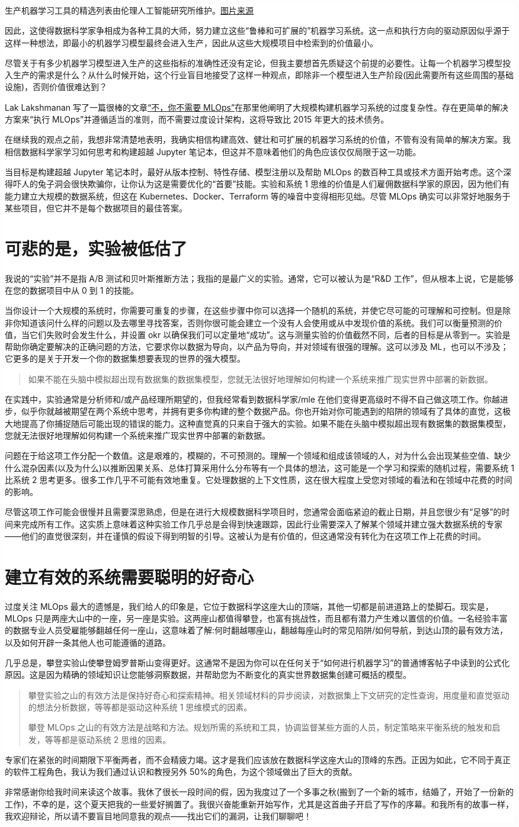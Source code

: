 生产机器学习工具的精选列表由伦理人工智能研究所维护。[图片来源](https://landscape.lfai.foundation/)

因此，这使得数据科学家争相成为各种工具的大师，努力建立这些“鲁棒和可扩展的”机器学习系统。这一点和执行方向的驱动原因似乎源于这样一种想法，即最小的机器学习模型最终会进入生产，因此从这些大规模项目中检索到的价值最小。

尽管关于有多少机器学习模型进入生产的这些指标的准确性还没有定论，但我主要想首先质疑这个前提的必要性。让每一个机器学习模型投入生产的需求是什么？从什么时候开始，这个行业盲目地接受了这样一种观点，即除非一个模型进入生产阶段(因此需要所有这些周围的基础设施)，否则价值很难达到？

Lak Lakshmanan 写了一篇很棒的文章[“不，你不需要 MLOps”](https://medium.com/@lakshmanok/no-you-dont-need-mlops-5e1ce9fdaa4b)在那里他阐明了大规模构建机器学习系统的过度复杂性。存在更简单的解决方案来“执行 MLOps”并遵循适当的准则，而不需要过度设计架构，这将导致比 2015 年更大的技术债务。

在继续我的观点之前，我想非常清楚地表明，我确实相信构建高效、健壮和可扩展的机器学习系统的价值，不管有没有简单的解决方案。我相信数据科学家学习如何思考和构建超越 Jupyter 笔记本，但这并不意味着他们的角色应该仅仅局限于这一功能。

当目标是构建超越 Jupyter 笔记本时，最好从版本控制、特性存储、模型注册以及帮助 MLOps 的数百种工具或技术方面开始考虑。这个深得吓人的兔子洞会很快欺骗你，让你认为这是需要优化的“首要”技能。实验和系统 1 思维的价值是人们雇佣数据科学家的原因，因为他们有能力建立大规模的数据系统，但这在 Kubernetes、Docker、Terraform 等的噪音中变得相形见绌。尽管 MLOps 确实可以非常好地服务于某些项目，但它并不是每个数据项目的最佳答案。

# 可悲的是，实验被低估了

我说的“实验”并不是指 A/B 测试和贝叶斯推断方法；我指的是最广义的实验。通常，它可以被认为是“R&D 工作”，但从根本上说，它是能够在您的数据项目中从 0 到 1 的技能。

当你设计一个大规模的系统时，你需要可重复的步骤，在这些步骤中你可以选择一个随机的系统，并使它尽可能的可理解和可控制。但是除非你知道该问什么样的问题以及去哪里寻找答案，否则你很可能会建立一个没有人会使用或从中发现价值的系统。我们可以衡量预测的价值，当它们失败时会发生什么，并设置 okr 以确保我们可以定量地“成功”。这与测量实验的价值截然不同，后者的目标是从零到一。实验是帮助你确定要解决的正确问题的方法，它要求你以数据为导向，以产品为导向，并对领域有很强的理解。这可以涉及 ML，也可以不涉及；它更多的是关于开发一个你的数据集想要表现的世界的强大模型。

> 如果不能在头脑中模拟超出现有数据集的数据集模型，您就无法很好地理解如何构建一个系统来推广现实世界中部署的新数据。

在实践中，实验通常是分析师和/或产品经理所期望的，但我经常看到数据科学家/mle 在他们变得更高级时不得不自己做这项工作。你越进步，似乎你就越被期望在两个系统中思考，并拥有更多你构建的整个数据产品。你也开始对你可能遇到的陷阱的领域有了具体的直觉，这极大地提高了你捕捉随后可能出现的错误的能力。这种直觉真的只来自于强大的实验。如果不能在头脑中模拟超出现有数据集的数据集模型，您就无法很好地理解如何构建一个系统来推广现实世界中部署的新数据。

问题在于给这项工作分配一个数值。这是艰难的，模糊的，不可预测的。理解一个领域和组成该领域的人，对为什么会出现某些空值、缺少什么混杂因素(以及为什么)以推断因果关系、总体打算采用什么分布等有一个具体的想法，这可能是一个学习和探索的随机过程，需要系统 1 比系统 2 思考更多。很多工作几乎不可能有效地重复。它处理数据的上下文性质，这在很大程度上受您对领域的看法和在领域中花费的时间的影响。

尽管这项工作可能会很慢并且需要深思熟虑，但是在进行大规模数据科学项目时，您通常会面临紧迫的截止日期，并且您很少有“足够”的时间来完成所有工作。这实质上意味着这种实验工作几乎总是会得到快速跟踪，因此行业需要深入了解某个领域并建立强大数据系统的专家——他们的直觉很深刻，并在谨慎的假设下得到明智的引导。这被认为是有价值的，但这通常没有转化为在这项工作上花费的时间。

# 建立有效的系统需要聪明的好奇心

过度关注 MLOps 最大的遗憾是，我们给人的印象是，它位于数据科学这座大山的顶端，其他一切都是前进道路上的垫脚石。现实是，MLOps 只是两座大山中的一座，另一座是实验。这两座山都值得攀登，也富有挑战性，而且都有潜力产生难以置信的价值。一名经验丰富的数据专业人员受雇能够翻越任何一座山，这意味着了解:何时翻越哪座山，翻越每座山时的常见陷阱/如何导航，到达山顶的最有效方法，以及如何开辟一条其他人也可能遵循的道路。

几乎总是，攀登实验山使攀登姆罗普斯山变得更好。这通常不是因为你可以在任何关于“如何进行机器学习”的普通博客帖子中读到的公式化原因。这是因为精确的领域知识让您能够洞察数据，并帮助您为不断变化的真实世界数据集创建可概括的模型。

> 攀登实验之山的有效方法是保持好奇心和探索精神。相关领域材料的异步阅读，对数据集上下文研究的定性查询，用度量和直觉驱动的想法分析数据，等等都是驱动这种系统 1 思维模式的因素。
> 
> 攀登 MLOps 之山的有效方法是战略和方法。规划所需的系统和工具，协调监督某些方面的人员，制定策略来平衡系统的触发和启发，等等都是驱动系统 2 思维的因素。

专家们在紧张的时间期限下平衡两者，而不会精疲力竭。这才是我们应该放在数据科学这座大山的顶峰的东西。正因为如此，它不同于真正的软件工程角色，我认为我们通过认识和教授另外 50%的角色，为这个领域做出了巨大的贡献。

非常感谢你给我时间来读这个故事。我休了很长一段时间的假，因为我度过了一个多事之秋(搬到了一个新的城市，结婚了，开始了一份新的工作)，不幸的是，这个夏天把我的一些爱好搁置了。我很兴奋能重新开始写作，尤其是这首曲子开启了写作的序幕。和我所有的故事一样，我欢迎辩论，所以请不要盲目地同意我的观点——找出它们的漏洞，让我们聊聊吧！
